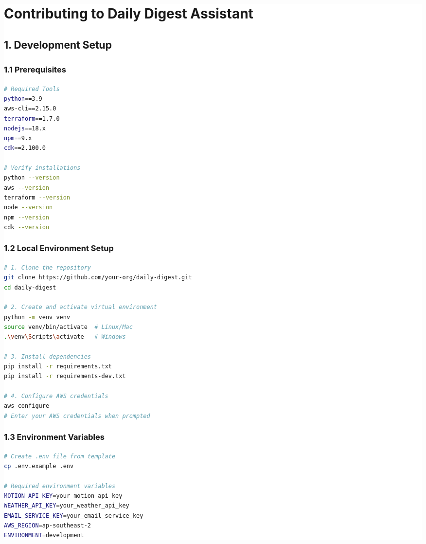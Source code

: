 # Contributing to Daily Digest Assistant

## 1. Development Setup

### 1.1 Prerequisites
```bash
# Required Tools
python==3.9
aws-cli==2.15.0
terraform==1.7.0
nodejs==18.x
npm==9.x
cdk==2.100.0

# Verify installations
python --version
aws --version
terraform --version
node --version
npm --version
cdk --version
```

### 1.2 Local Environment Setup
```bash
# 1. Clone the repository
git clone https://github.com/your-org/daily-digest.git
cd daily-digest

# 2. Create and activate virtual environment
python -m venv venv
source venv/bin/activate  # Linux/Mac
.\venv\Scripts\activate   # Windows

# 3. Install dependencies
pip install -r requirements.txt
pip install -r requirements-dev.txt

# 4. Configure AWS credentials
aws configure
# Enter your AWS credentials when prompted
```

### 1.3 Environment Variables
```bash
# Create .env file from template
cp .env.example .env

# Required environment variables
MOTION_API_KEY=your_motion_api_key
WEATHER_API_KEY=your_weather_api_key
EMAIL_SERVICE_KEY=your_email_service_key
AWS_REGION=ap-southeast-2
ENVIRONMENT=development
```
